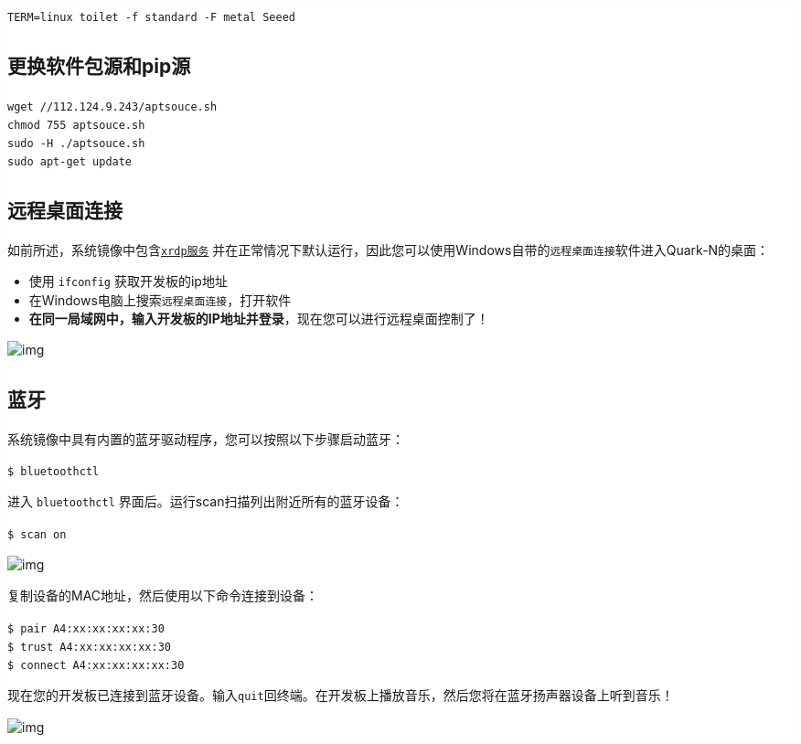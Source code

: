 ```shell
TERM=linux toilet -f standard -F metal Seeed
```



## 更换软件包源和pip源

```shell
wget //112.124.9.243/aptsouce.sh
chmod 755 aptsouce.sh
sudo -H ./aptsouce.sh
sudo apt-get update
```



## 远程桌面连接[](https://wiki.seeedstudio.com/cn/Quantum-Mini-Linux-Development-Kit/#_10)

如前所述，系统镜像中包含[`xrdp服务`](https://github.com/neutrinolabs/xrdp) 并在正常情况下默认运行，因此您可以使用Windows自带的`远程桌面连接`软件进入Quark-N的桌面：

- 使用 `ifconfig` 获取开发板的ip地址
- 在Windows电脑上搜索`远程桌面连接`，打开软件
- **在同一局域网中，输入开发板的IP地址并登录**，现在您可以进行远程桌面控制了！

![img](https://files.seeedstudio.com/wiki/Quantum-Mini-Linux-Dev-Kit/remote-desk.png)

## 蓝牙[](https://wiki.seeedstudio.com/cn/Quantum-Mini-Linux-Development-Kit/#_11)

系统镜像中具有内置的蓝牙驱动程序，您可以按照以下步骤启动蓝牙：

```
$ bluetoothctl
```

进入 `bluetoothctl` 界面后。运行scan扫描列出附近所有的蓝牙设备：

```
$ scan on
```

![img](https://files.seeedstudio.com/wiki/Quantum-Mini-Linux-Dev-Kit/ble-scan.png)

复制设备的MAC地址，然后使用以下命令连接到设备：

```
$ pair A4:xx:xx:xx:xx:30
$ trust A4:xx:xx:xx:xx:30
$ connect A4:xx:xx:xx:xx:30
```

现在您的开发板已连接到蓝牙设备。输入`quit`回终端。在开发板上播放音乐，然后您将在蓝牙扬声器设备上听到音乐！

![img](https://files.seeedstudio.com/wiki/Quantum-Mini-Linux-Dev-Kit/ble-connect.png)
